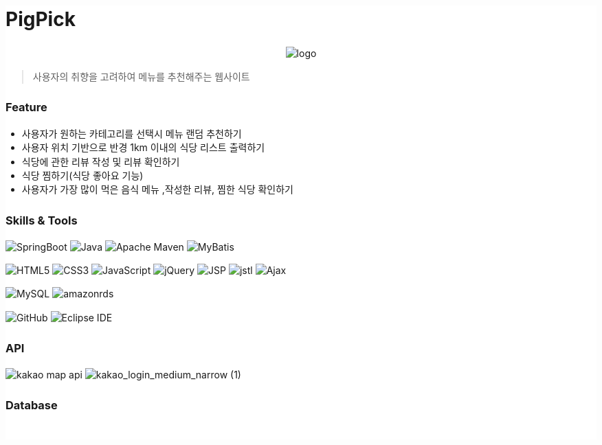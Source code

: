 # PigPick
<p align="center"><img width="200" alt="logo" src="https://user-images.githubusercontent.com/74584001/213995960-27c60097-d2c8-416a-99fd-df847c153d7c.gif"></p>

> 사용자의 취향을 고려하여 메뉴를 추천해주는 웹사이트

### Feature
* 사용자가 원하는 카테고리를 선택시 메뉴 랜덤 추천하기
* 사용자 위치 기반으로 반경 1km 이내의 식당 리스트 출력하기
* 식당에 관한 리뷰 작성 및 리뷰 확인하기
* 식당 찜하기(식당 좋아요 기능)
* 사용자가 가장 많이 먹은 음식 메뉴 ,작성한 리뷰, 찜한 식당  확인하기

### Skills & Tools
![SpringBoot](https://img.shields.io/badge/SpringBoot-6DB33F.svg?&style=for-the-badge&logo=SpringBoot&logoColor=white)
![Java](https://img.shields.io/badge/Java-007396.svg?&style=for-the-badge&logo=Java&logoColor=white)
![Apache Maven](https://img.shields.io/badge/Maven-c71A36.svg?&style=for-the-badge&logo=ApacheMaven&logoColor=white)
![MyBatis](https://img.shields.io/badge/MyBatis-222324.svg?&style=for-the-badge&logo=MyBatis&logoColor=white)

![HTML5](https://img.shields.io/badge/HTML5-E34F26.svg?&style=for-the-badge&logo=HTML5&logoColor=white)
![CSS3](https://img.shields.io/badge/CSS3-1572B6.svg?&style=for-the-badge&logo=CSS3&logoColor=white)
![JavaScript](https://img.shields.io/badge/JavaScript-F7DF1E.svg?&style=for-the-badge&logo=JavaScript&logoColor=white)
![jQuery](https://img.shields.io/badge/jQuery-0769AD.svg?&style=for-the-badge&logo=jQuery&logoColor=white)
![JSP](https://img.shields.io/badge/JSP-004088.svg?&style=for-the-badge&logo=JSP&logoColor=white)
![jstl](https://img.shields.io/badge/jstl-512BD4.svg?&style=for-the-badge&logo=jstl&logoColor=white)
![Ajax](https://img.shields.io/badge/Ajax-26689A.svg?&style=for-the-badge&logo=Ajax&logoColor=white)

![MySQL](https://img.shields.io/badge/MySQL-4479A1.svg?&style=for-the-badge&logo=MySQL&logoColor=white)
![amazonrds](https://img.shields.io/badge/amazonrds-527FFF.svg?&style=for-the-badge&logo=amazonrds&logoColor=white)

![GitHub](https://img.shields.io/badge/GitHub-181717.svg?&style=for-the-badge&logo=GitHub&logoColor=white)
![Eclipse IDE](https://img.shields.io/badge/Eclipse%20IDE-2C2255.svg?&style=for-the-badge&logo=Eclipse%20IDE&logoColor=white)

### API
![kakao map api](https://github.com/ddanddanChoonsik/SemiProject/assets/74584001/3a14ef5c-ae10-4c83-8dee-ec1356e63920)
![kakao_login_medium_narrow (1)](https://github.com/ddanddanChoonsik/SemiProject/assets/74584001/e8cd7c65-3d45-4bb2-9e2b-d30598635ee1)

### Database
<p align="center"><img width="600px" alt="" src="https://user-images.githubusercontent.com/63040140/219563570-16b69c17-cda2-423c-888a-bb0d5af4ccf2.png"></p>
